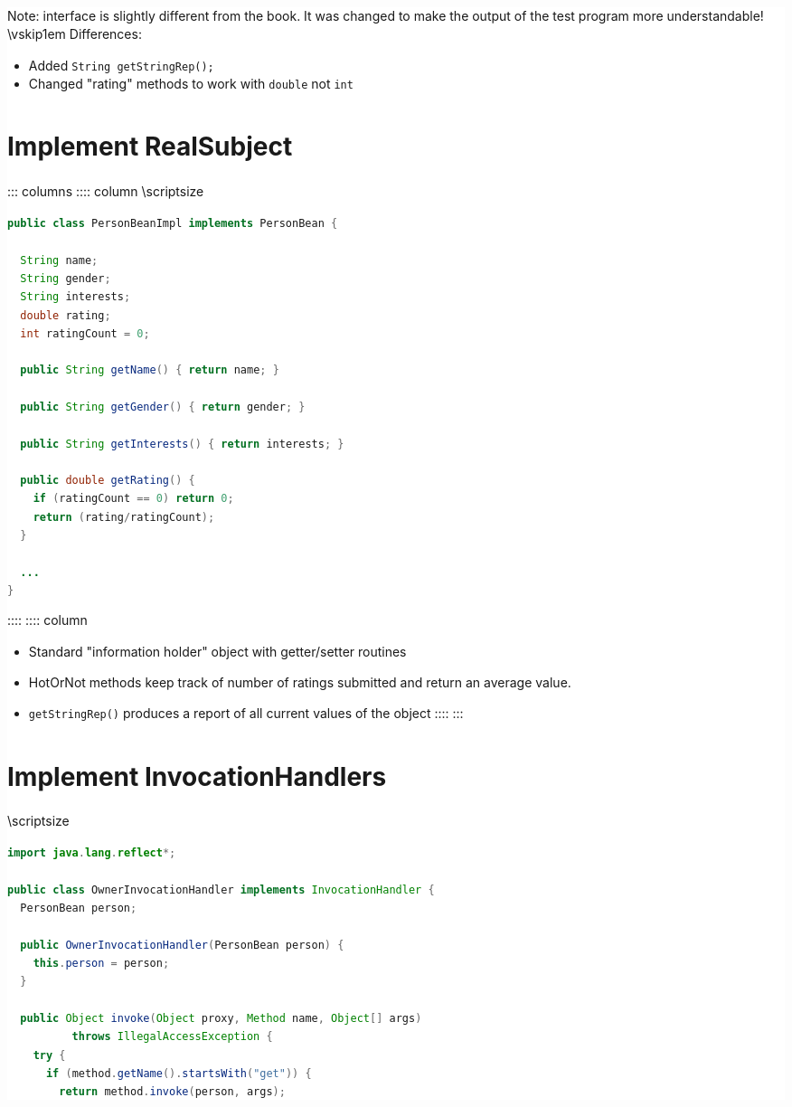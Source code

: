 Note: interface is slightly different from the book. It was changed to make the output of the test program more understandable!
\vskip1em
Differences:

* Added `String getStringRep();`
* Changed "rating" methods to work with `double` not `int`

# Implement RealSubject

::: columns
:::: column
\scriptsize
```java
public class PersonBeanImpl implements PersonBean {

  String name;
  String gender;
  String interests;
  double rating;
  int ratingCount = 0;

  public String getName() { return name; }

  public String getGender() { return gender; }

  public String getInterests() { return interests; }

  public double getRating() {
    if (ratingCount == 0) return 0;
    return (rating/ratingCount);
  }

  ...
}
```
::::
:::: column
* Standard "information holder" object with getter/setter routines

* HotOrNot methods keep track of number of ratings submitted and return an average value.

* `getStringRep()` produces a report of all current values of the object
::::
:::

# Implement InvocationHandlers

\scriptsize
```java
import java.lang.reflect*;

public class OwnerInvocationHandler implements InvocationHandler {
  PersonBean person;

  public OwnerInvocationHandler(PersonBean person) {
    this.person = person;
  }

  public Object invoke(Object proxy, Method name, Object[] args)
          throws IllegalAccessException {
    try {
      if (method.getName().startsWith("get")) {
        return method.invoke(person, args);
```